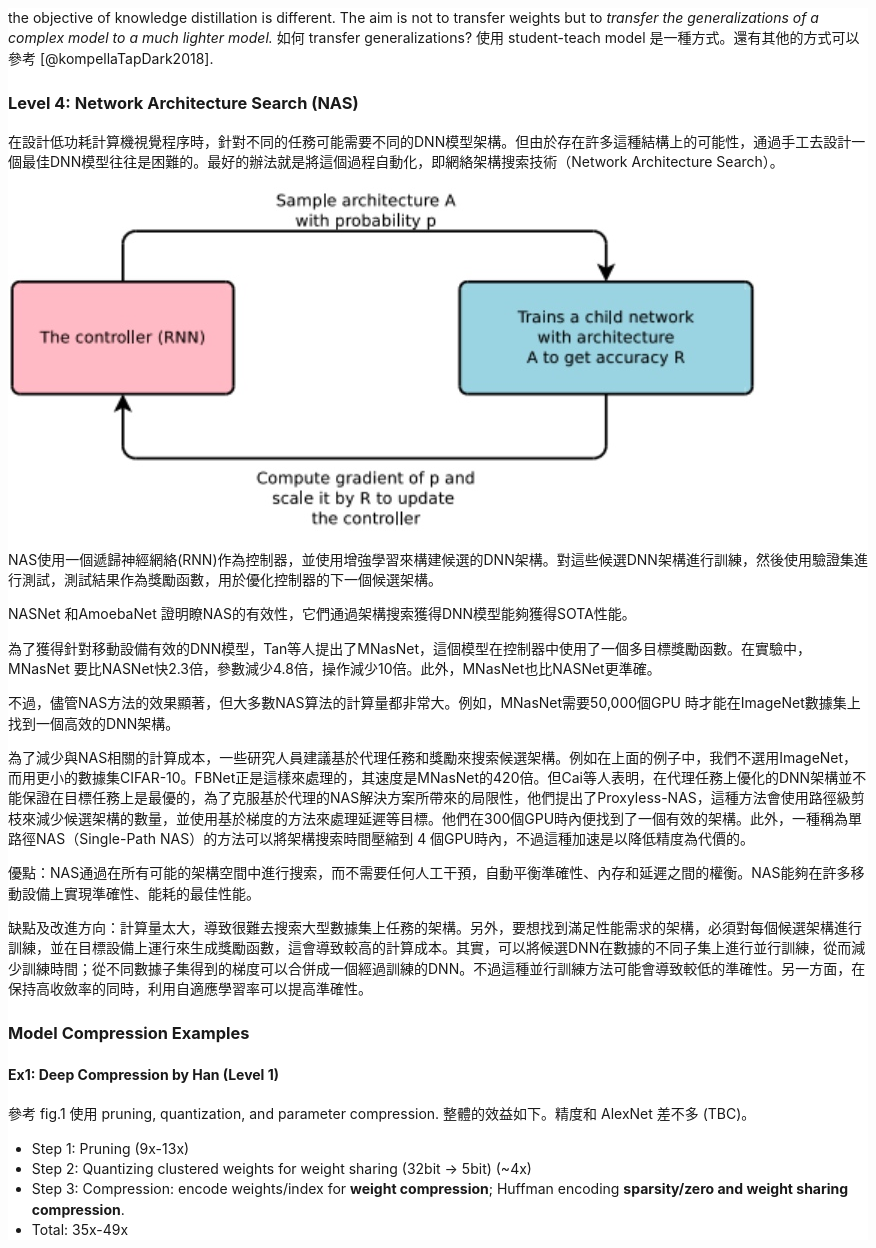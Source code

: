 the objective of knowledge distillation is different. The aim is not to transfer weights but to *transfer the generalizations of a complex model to a much lighter model.*  如何 transfer generalizations?  使用 student-teach model 是一種方式。還有其他的方式可以參考 [@kompellaTapDark2018].


### Level 4: Network Architecture Search (NAS)
在設計低功耗計算機視覺程序時，針對不同的任務可能需要不同的DNN模型架構。但由於存在許多這種結構上的可能性，通過手工去設計一個最佳DNN模型往往是困難的。最好的辦法就是將這個過程自動化，即網絡架構搜索技術（Network Architecture Search）。

![600](/media/15842337834603/15858392710045.jpg)

NAS使用一個遞歸神經網絡(RNN)作為控制器，並使用增強學習來構建候選的DNN架構。對這些候選DNN架構進行訓練，然後使用驗證集進行測試，測試結果作為獎勵函數，用於優化控制器的下一個候選架構。

NASNet 和AmoebaNet 證明瞭NAS的有效性，它們通過架構搜索獲得DNN模型能夠獲得SOTA性能。

為了獲得針對移動設備有效的DNN模型，Tan等人提出了MNasNet，這個模型在控制器中使用了一個多目標獎勵函數。在實驗中，MNasNet 要比NASNet快2.3倍，參數減少4.8倍，操作減少10倍。此外，MNasNet也比NASNet更準確。

不過，儘管NAS方法的效果顯著，但大多數NAS算法的計算量都非常大。例如，MNasNet需要50,000個GPU 時才能在ImageNet數據集上找到一個高效的DNN架構。

為了減少與NAS相關的計算成本，一些研究人員建議基於代理任務和獎勵來搜索候選架構。例如在上面的例子中，我們不選用ImageNet，而用更小的數據集CIFAR-10。FBNet正是這樣來處理的，其速度是MNasNet的420倍。但Cai等人表明，在代理任務上優化的DNN架構並不能保證在目標任務上是最優的，為了克服基於代理的NAS解決方案所帶來的局限性，他們提出了Proxyless-NAS，這種方法會使用路徑級剪枝來減少候選架構的數量，並使用基於梯度的方法來處理延遲等目標。他們在300個GPU時內便找到了一個有效的架構。此外，一種稱為單路徑NAS（Single-Path NAS）的方法可以將架構搜索時間壓縮到 4 個GPU時內，不過這種加速是以降低精度為代價的。

優點：NAS通過在所有可能的架構空間中進行搜索，而不需要任何人工干預，自動平衡準確性、內存和延遲之間的權衡。NAS能夠在許多移動設備上實現準確性、能耗的最佳性能。

缺點及改進方向：計算量太大，導致很難去搜索大型數據集上任務的架構。另外，要想找到滿足性能需求的架構，必須對每個候選架構進行訓練，並在目標設備上運行來生成獎勵函數，這會導致較高的計算成本。其實，可以將候選DNN在數據的不同子集上進行並行訓練，從而減少訓練時間；從不同數據子集得到的梯度可以合併成一個經過訓練的DNN。不過這種並行訓練方法可能會導致較低的準確性。另一方面，在保持高收斂率的同時，利用自適應學習率可以提高準確性。

### Model Compression Examples

#### Ex1: Deep Compression by Han (Level 1)
參考 fig.1 使用 pruning, quantization, and parameter compression.  整體的效益如下。精度和 AlexNet 差不多 (TBC)。

* Step 1: Pruning (9x-13x)
* Step 2: Quantizing clustered weights for weight sharing (32bit -> 5bit) (~4x)
* Step 3: Compression: encode weights/index for **weight compression**; Huffman encoding **sparsity/zero and weight sharing compression**.
* Total: 35x-49x


[^1]: Published in ICLR 2018
[^2]: https://github.com/antspy/quantized_distillation 
